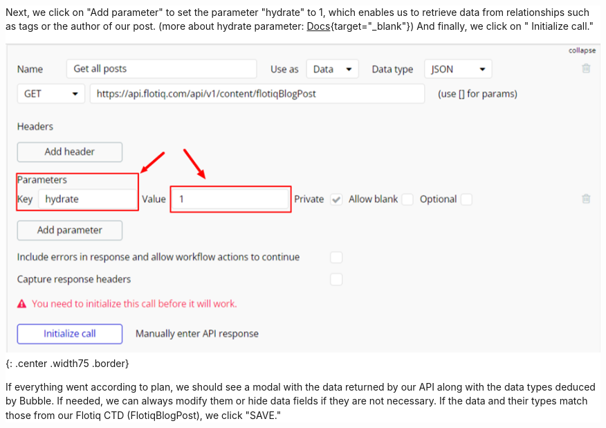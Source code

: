 Next, we click on "Add parameter" to set the parameter "hydrate" to 1, which enables us to retrieve data from
relationships such as tags or the author of our post. (more about hydrate
parameter: [Docs](https://flotiq.com/docs/API/content-type/listing-co/##hydrating-objects){target="_blank"}) And
finally, we click on "
Initialize call."

![](images/bubble/bubble-configure-api-request-headers.png){: .center .width75 .border}

If everything went according to plan, we should see a modal with the data returned by our API along with the data types
deduced by Bubble. If needed, we can always modify them or hide data fields if they are not necessary. If the data and
their types match those from our Flotiq CTD (FlotiqBlogPost), we click "SAVE."

